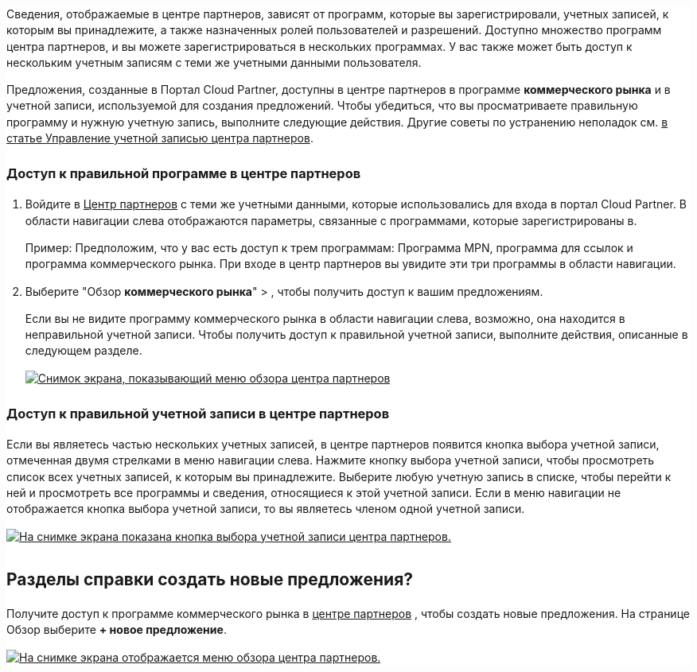 Сведения, отображаемые в центре партнеров, зависят от программ, которые вы зарегистрировали, учетных записей, к которым вы принадлежите, а также назначенных ролей пользователей и разрешений. Доступно множество программ центра партнеров, и вы можете зарегистрироваться в нескольких программах. У вас также может быть доступ к нескольким учетным записям с теми же учетными данными пользователя.

Предложения, созданные в Портал Cloud Partner, доступны в центре партнеров в программе **коммерческого рынка** и в учетной записи, используемой для создания предложений. Чтобы убедиться, что вы просматриваете правильную программу и нужную учетную запись, выполните следующие действия. Другие советы по устранению неполадок см. [в статье Управление учетной записью центра партнеров](/partner-center/partner-center-account-setup).

### <a name="access-the-right-program-in-partner-center"></a>Доступ к правильной программе в центре партнеров

1. Войдите в [Центр партнеров](https://partner.microsoft.com/dashboard/commercial-marketplace/overview) с теми же учетными данными, которые использовались для входа в портал Cloud Partner. В области навигации слева отображаются параметры, связанные с программами, которые зарегистрированы в.

    Пример: Предположим, что у вас есть доступ к трем программам: Программа MPN, программа для ссылок и программа коммерческого рынка. При входе в центр партнеров вы увидите эти три программы в области навигации.

2. Выберите "Обзор **коммерческого рынка**"  >   , чтобы получить доступ к вашим предложениям.

    Если вы не видите программу коммерческого рынка в области навигации слева, возможно, она находится в неправильной учетной записи. Чтобы получить доступ к правильной учетной записи, выполните действия, описанные в следующем разделе.

    [![Снимок экрана, показывающий меню обзора центра партнеров](media/cpp-pc-faq/overview-menu.png "Отображает меню обзора центра партнеров")](media/cpp-pc-faq/overview-menu.png#lightbox)

### <a name="access-the-right-account-in-partner-center"></a>Доступ к правильной учетной записи в центре партнеров

Если вы являетесь частью нескольких учетных записей, в центре партнеров появится кнопка выбора учетной записи, отмеченная двумя стрелками в меню навигации слева. Нажмите кнопку выбора учетной записи, чтобы просмотреть список всех учетных записей, к которым вы принадлежите. Выберите любую учетную запись в списке, чтобы перейти к ней и просмотреть все программы и сведения, относящиеся к этой учетной записи. Если в меню навигации не отображается кнопка выбора учетной записи, то вы являетесь членом одной учетной записи.

[![На снимке экрана показана кнопка выбора учетной записи центра партнеров.](media/cpp-pc-faq/picker-button.png "Отображение кнопки выбора учетной записи центра партнеров")](media/cpp-pc-faq/picker-button.png#lightbox)

## <a name="how-do-i-create-new-offers"></a>Разделы справки создать новые предложения?

Получите доступ к программе коммерческого рынка в [центре партнеров](https://partner.microsoft.com/dashboard/commercial-marketplace/overview) , чтобы создать новые предложения. На странице Обзор выберите **+ новое предложение**.

[![На снимке экрана отображается меню обзора центра партнеров.](media/cpp-pc-faq/new-offer.png "Отображает меню обзора центра партнеров")](media/cpp-pc-faq/new-offer.png#lightbox)
